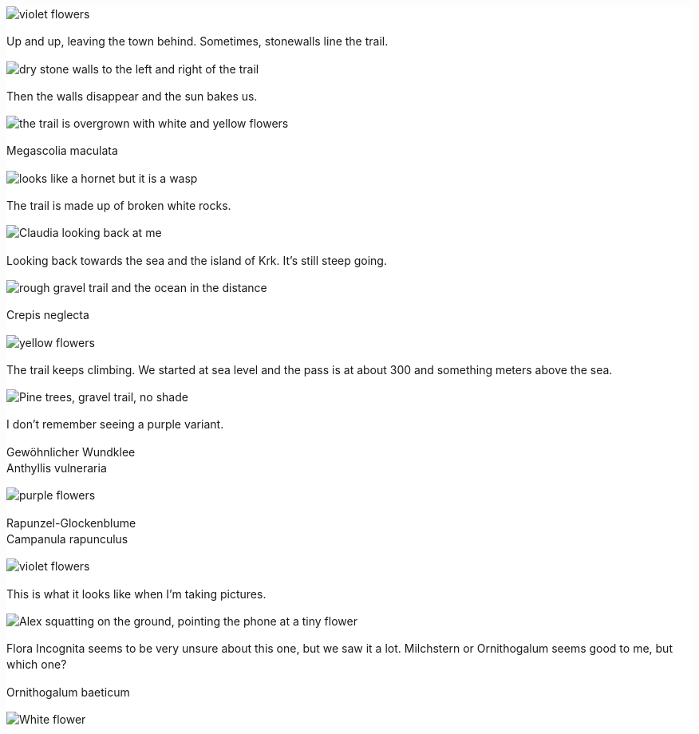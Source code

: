 <p><img loading="lazy" src="2025-05-14-crikvenica-7.jpg" alt="violet flowers" /></p>

<p>Up and up, leaving the town behind.
Sometimes, stonewalls line the trail.</p>

<p><img loading="lazy" src="2025-05-14-crikvenica-8.jpg" alt="dry stone walls to the left and right of the trail" /></p>

<p>Then the walls disappear and the sun bakes us.</p>

<p><img loading="lazy" src="2025-05-14-crikvenica-9.jpg" alt="the trail is overgrown with white and yellow flowers" /></p>

<p>Megascolia maculata</p>

<p><img loading="lazy" src="2025-05-14-crikvenica-37.jpg" alt="looks like a hornet but it is a wasp" /></p>

<p>The trail is made up of broken white rocks.</p>

<p><img loading="lazy" src="2025-05-14-crikvenica-10.jpg" alt="Claudia looking back at me" /></p>

<p>Looking back towards the sea and the island of Krk.
It&rsquo;s still steep going.</p>

<p><img loading="lazy" src="2025-05-14-crikvenica-11.jpg" alt="rough gravel trail and the ocean in the distance" /></p>

<p>Crepis neglecta</p>

<p><img loading="lazy" src="2025-05-14-crikvenica-12.jpg" alt="yellow flowers" /></p>

<p>The trail keeps climbing. We started at sea level and the pass is at about 300 and something meters above the sea.</p>

<p><img loading="lazy" src="2025-05-14-crikvenica-13.jpg" alt="Pine trees, gravel trail, no shade" /></p>

<p>I don&rsquo;t remember seeing a purple variant.</p>

<p>Gewöhnlicher Wundklee<br>
Anthyllis vulneraria</p>

<p><img loading="lazy" src="2025-05-14-crikvenica-14.jpg" alt="purple flowers" /></p>

<p>Rapunzel-Glockenblume<br>
Campanula rapunculus</p>

<p><img loading="lazy" src="2025-05-14-crikvenica-15.jpg" alt="violet flowers" /></p>

<p>This is what it looks like when I’m taking pictures.</p>

<p><img loading="lazy" src="2025-05-14-crikvenica-38.jpg" alt="Alex squatting on the ground, pointing the phone at a tiny flower" /></p>

<p>Flora Incognita seems to be very unsure about this one, but we saw it a lot.
Milchstern or Ornithogalum seems good to me, but which one?</p>

<p>Ornithogalum baeticum</p>

<p><img loading="lazy" src="2025-05-14-crikvenica-16.jpg" alt="White flower" /></p>
